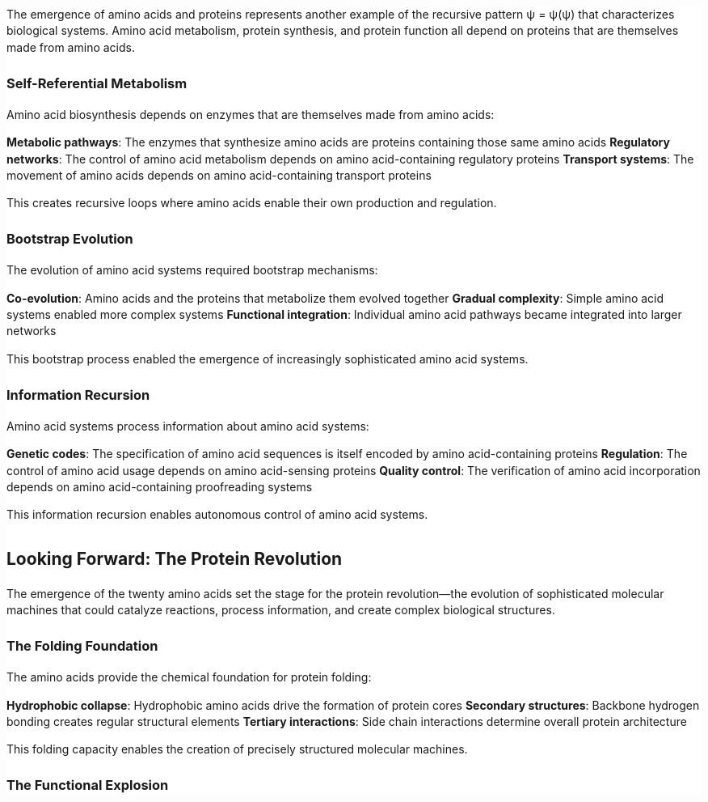 The emergence of amino acids and proteins represents another example of the recursive pattern ψ = ψ(ψ) that characterizes biological systems. Amino acid metabolism, protein synthesis, and protein function all depend on proteins that are themselves made from amino acids.

### Self-Referential Metabolism

Amino acid biosynthesis depends on enzymes that are themselves made from amino acids:

**Metabolic pathways**: The enzymes that synthesize amino acids are proteins containing those same amino acids
**Regulatory networks**: The control of amino acid metabolism depends on amino acid-containing regulatory proteins
**Transport systems**: The movement of amino acids depends on amino acid-containing transport proteins

This creates recursive loops where amino acids enable their own production and regulation.

### Bootstrap Evolution

The evolution of amino acid systems required bootstrap mechanisms:

**Co-evolution**: Amino acids and the proteins that metabolize them evolved together
**Gradual complexity**: Simple amino acid systems enabled more complex systems
**Functional integration**: Individual amino acid pathways became integrated into larger networks

This bootstrap process enabled the emergence of increasingly sophisticated amino acid systems.

### Information Recursion

Amino acid systems process information about amino acid systems:

**Genetic codes**: The specification of amino acid sequences is itself encoded by amino acid-containing proteins
**Regulation**: The control of amino acid usage depends on amino acid-sensing proteins
**Quality control**: The verification of amino acid incorporation depends on amino acid-containing proofreading systems

This information recursion enables autonomous control of amino acid systems.

## Looking Forward: The Protein Revolution

The emergence of the twenty amino acids set the stage for the protein revolution—the evolution of sophisticated molecular machines that could catalyze reactions, process information, and create complex biological structures.

### The Folding Foundation

The amino acids provide the chemical foundation for protein folding:

**Hydrophobic collapse**: Hydrophobic amino acids drive the formation of protein cores
**Secondary structures**: Backbone hydrogen bonding creates regular structural elements
**Tertiary interactions**: Side chain interactions determine overall protein architecture

This folding capacity enables the creation of precisely structured molecular machines.

### The Functional Explosion
